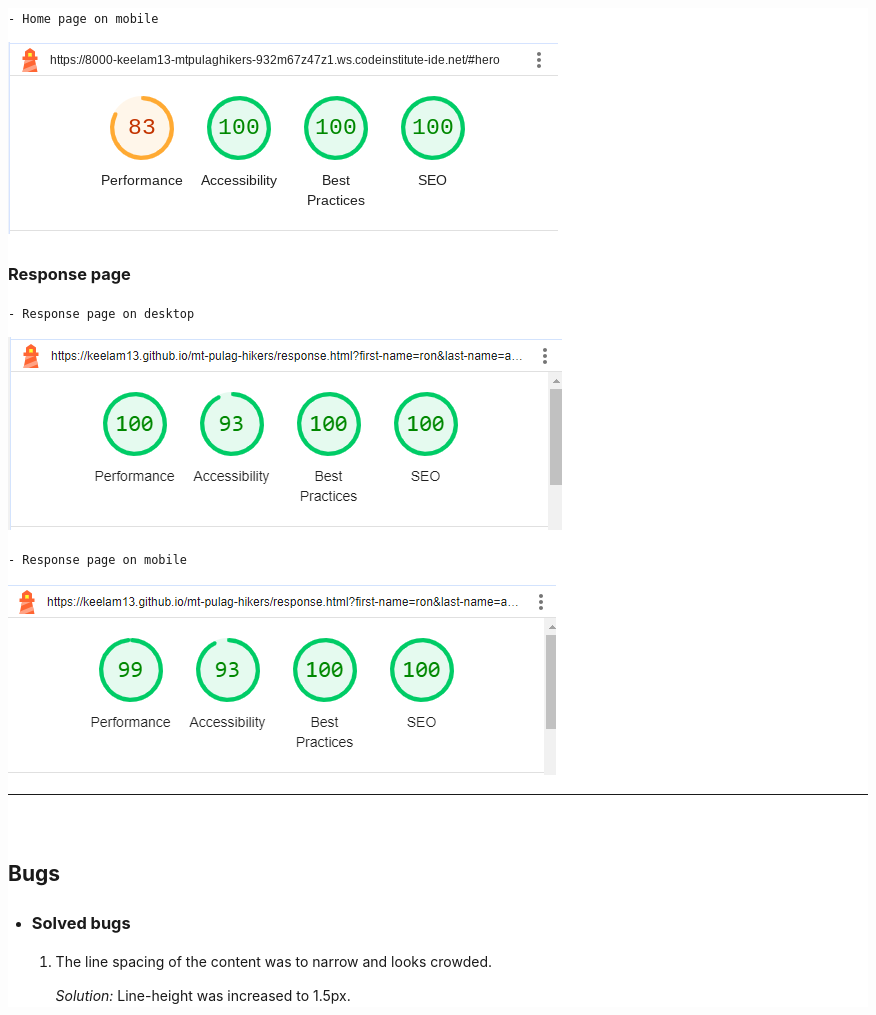     - Home page on mobile

  ![Home Page Mobile Lighthouse](documentation/lighthouse_home_mob.png)

  ### Response page

    - Response page on desktop

  ![Response Page Desktop Lighthouse](documentation/lighthouse_response_desk.png)

    - Response page on mobile

  ![Response Page Mobile Lighthouse](documentation/lighthouse_response_mob.png)

---
​
## Bugs

+ ### Solved bugs

    1. The line spacing of the content was to narrow and looks crowded. 
    
        *Solution:* Line-height was increased to 1.5px.
    